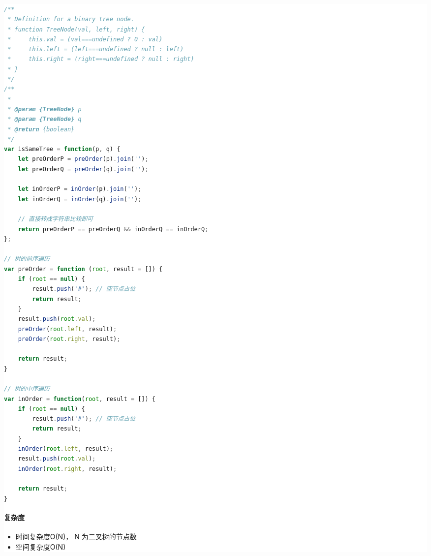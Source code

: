 ```javascript
/**
 * Definition for a binary tree node.
 * function TreeNode(val, left, right) {
 *     this.val = (val===undefined ? 0 : val)
 *     this.left = (left===undefined ? null : left)
 *     this.right = (right===undefined ? null : right)
 * }
 */
/**
 * 
 * @param {TreeNode} p
 * @param {TreeNode} q
 * @return {boolean}
 */
var isSameTree = function(p, q) {
    let preOrderP = preOrder(p).join('');
    let preOrderQ = preOrder(q).join('');

    let inOrderP = inOrder(p).join('');
    let inOrderQ = inOrder(q).join('');
    
    // 直接转成字符串比较即可
    return preOrderP == preOrderQ && inOrderQ == inOrderQ;
};

// 树的前序遍历
var preOrder = function (root, result = []) {
    if (root == null) {
        result.push('#'); // 空节点占位
        return result;
    }
    result.push(root.val);
    preOrder(root.left, result);
    preOrder(root.right, result);

    return result;
}

// 树的中序遍历
var inOrder = function(root, result = []) {
    if (root == null) {
        result.push('#'); // 空节点占位
        return result;
    }
    inOrder(root.left, result);
    result.push(root.val);
    inOrder(root.right, result);

    return result;
}
```



#### 复杂度

 * 时间复杂度O(N)， N 为二叉树的节点数
 * 空间复杂度O(N)

